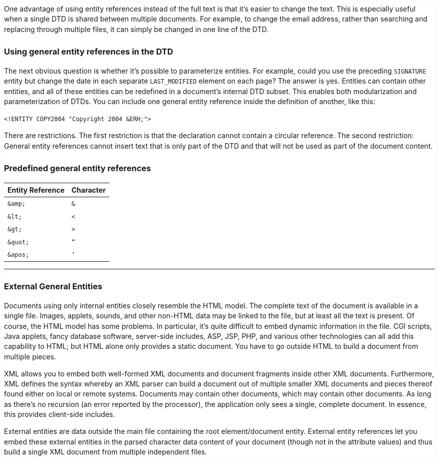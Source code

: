 One advantage of using entity references instead of the full text is that it’s easier to change the text. This is especially useful when a single DTD is shared between multiple documents. For example, to change the email address, rather than searching and replacing through multiple files, it can simply be changed in one line of the DTD.

### Using general entity references in the DTD

The next obvious question is whether it’s possible to parameterize entities. For example, could you use the preceding `SIGNATURE` entity but change the date in each separate `LAST_MODIFIED` element on each page? The answer is yes. Entities can contain other entities, and all of these entities can be redefined in a document’s internal DTD subset. This enables both modularization and parameterization of DTDs. You can include one general entity reference inside the definition of another, like this:

`<!ENTITY COPY2004 "Copyright 2004 &ERH;">`

There are restrictions. The first restriction is that the declaration cannot contain a circular reference. The second restriction: General entity references cannot insert text that is only part of the DTD and that will not be used as part of the document content.

### Predefined general entity references

|Entity Reference|Character|
|---|---|
|`&amp;`|`&`|
|`&lt;`|`<`|
|`&gt;`|`>`|
|`&quot;`|`“`|
|`&apos;`|`‘`|

---

### External General Entities

Documents using only internal entities closely resemble the HTML model. The complete text of the document is available in a single file. Images, applets, sounds, and other non-HTML data may be linked to the file, but at least all the text is present. Of course, the HTML model has some problems. In particular, it’s quite difficult to embed dynamic information in the file. CGI scripts, Java applets, fancy database software, server-side includes, ASP, JSP, PHP, and various other technologies can all add this capability to HTML; but HTML alone only provides a static document. You have to go outside HTML to build a document from multiple pieces.

XML allows you to embed both well-formed XML documents and document fragments inside other XML documents. Furthermore, XML defines the syntax whereby an XML parser can build a document out of multiple smaller XML documents and pieces thereof found either on local or remote systems. Documents may contain other documents, which may contain other documents. As long as there’s no recursion (an error reported by the processor), the application only sees a single, complete document. In essence, this provides client-side includes.

External entities are data outside the main file containing the root element/document entity. External entity references let you embed these external entities in the parsed character data content of your document (though not in the attribute values) and thus build a single XML document from multiple independent files.
